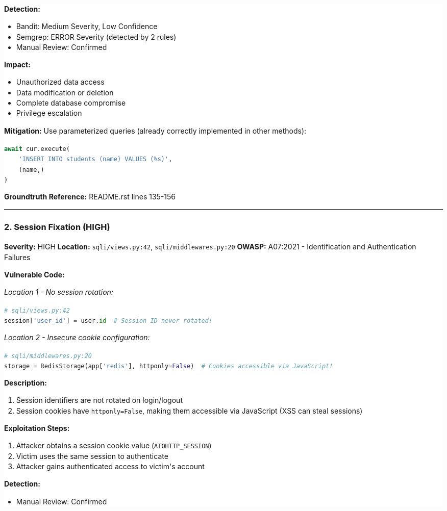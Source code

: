 **Detection:**
- Bandit: Medium Severity, Low Confidence
- Semgrep: ERROR Severity (detected by 2 rules)
- Manual Review: Confirmed

**Impact:**
- Unauthorized data access
- Data modification or deletion
- Complete database compromise
- Privilege escalation

**Mitigation:**
Use parameterized queries (already correctly implemented in other methods):
```python
await cur.execute(
    'INSERT INTO students (name) VALUES (%s)',
    (name,)
)
```

**Groundtruth Reference:** README.rst lines 135-156

---

### 2. Session Fixation (HIGH)

**Severity:** HIGH
**Location:** `sqli/views.py:42`, `sqli/middlewares.py:20`
**OWASP:** A07:2021 - Identification and Authentication Failures

**Vulnerable Code:**

*Location 1 - No session rotation:*
```python
# sqli/views.py:42
session['user_id'] = user.id  # Session ID never rotated!
```

*Location 2 - Insecure cookie configuration:*
```python
# sqli/middlewares.py:20
storage = RedisStorage(app['redis'], httponly=False)  # Cookies accessible via JavaScript!
```

**Description:**
1. Session identifiers are not rotated on login/logout
2. Session cookies have `httponly=False`, making them accessible via JavaScript (XSS can steal sessions)

**Exploitation Steps:**
1. Attacker obtains a session cookie value (`AIOHTTP_SESSION`)
2. Victim uses the same session to authenticate
3. Attacker gains authenticated access to victim's account

**Detection:**
- Manual Review: Confirmed
